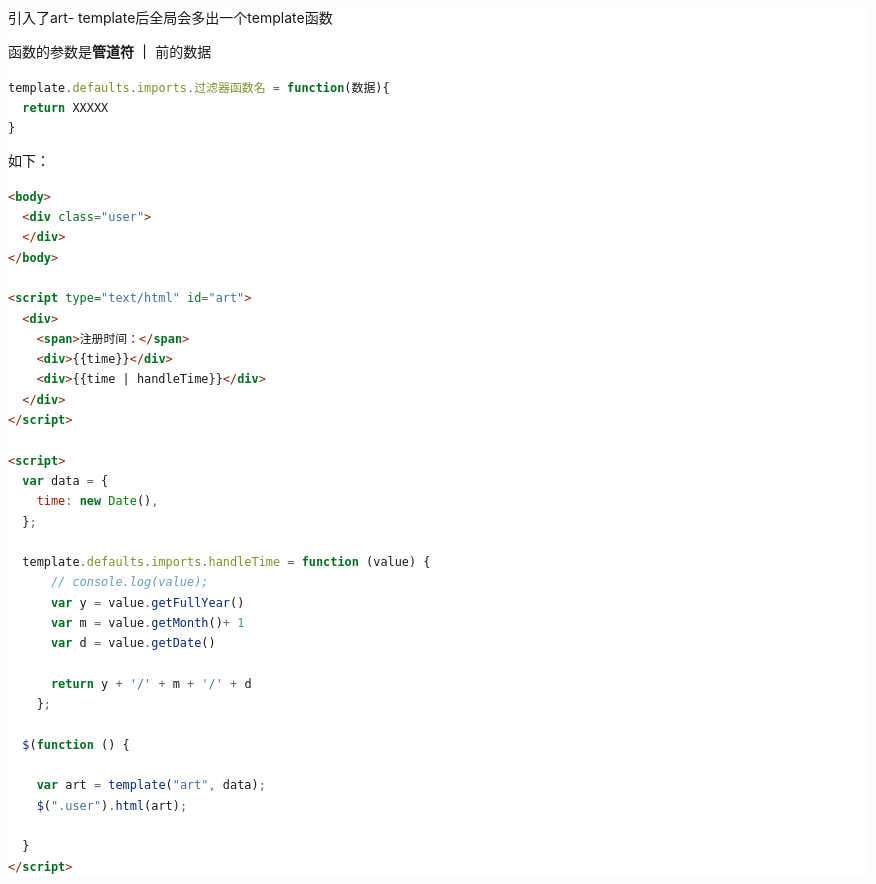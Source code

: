引入了art- template后全局会多出一个template函数

函数的参数是**管道符 ｜** 前的数据

```js
template.defaults.imports.过滤器函数名 = function(数据){
  return XXXXX
}
```



如下：

```html
<body>
  <div class="user">
  </div>
</body>

<script type="text/html" id="art">
  <div>
    <span>注册时间：</span>
    <div>{{time}}</div>
    <div>{{time | handleTime}}</div>
  </div>
</script>

<script>
  var data = {
    time: new Date(),
  };
  
  template.defaults.imports.handleTime = function (value) {
      // console.log(value);
      var y = value.getFullYear()
      var m = value.getMonth()+ 1
      var d = value.getDate()

      return y + '/' + m + '/' + d
    };

  $(function () {

    var art = template("art", data);
    $(".user").html(art);
    
  }
</script>   
```